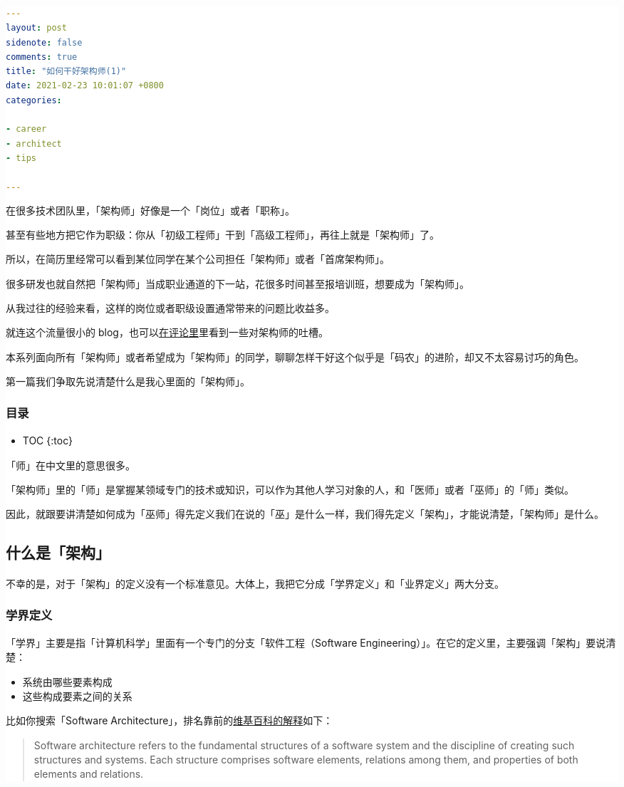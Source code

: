 ```yaml
---
layout: post
sidenote: false
comments: true
title: "如何干好架构师(1)"
date: 2021-02-23 10:01:07 +0800
categories:

- career
- architect
- tips

---
```


在很多技术团队里，「架构师」好像是一个「岗位」或者「职称」。

甚至有些地方把它作为职级：你从「初级工程师」干到「高级工程师」，再往上就是「架构师」了。

所以，在简历里经常可以看到某位同学在某个公司担任「架构师」或者「首席架构师」。

很多研发也就自然把「架构师」当成职业通道的下一站，花很多时间甚至报培训班，想要成为「架构师」。

从我过往的经验来看，这样的岗位或者职级设置通常带来的问题比收益多。

就连这个流量很小的 blog，也可以[在评论里](/2020/05/how-to-do-estimation/)里看到一些对架构师的吐槽。

本系列面向所有「架构师」或者希望成为「架构师」的同学，聊聊怎样干好这个似乎是「码农」的进阶，却又不太容易讨巧的角色。

第一篇我们争取先说清楚什么是我心里面的「架构师」。

<h3>目录</h3>

- TOC
{:toc}

「师」在中文里的意思很多。

「架构师」里的「师」是掌握某领域专门的技术或知识，可以作为其他人学习对象的人，和「医师」或者「巫师」的「师」类似。

因此，就跟要讲清楚如何成为「巫师」得先定义我们在说的「巫」是什么一样，我们得先定义「架构」，才能说清楚，「架构师」是什么。

## 什么是「架构」

不幸的是，对于「架构」的定义没有一个标准意见。大体上，我把它分成「学界定义」和「业界定义」两大分支。

### 学界定义

「学界」主要是指「计算机科学」里面有一个专门的分支「软件工程（Software Engineering）」。在它的定义里，主要强调「架构」要说清楚：

- 系统由哪些要素构成
- 这些构成要素之间的关系

比如你搜索「Software Architecture」，排名靠前的[维基百科的解释](https://en.wikipedia.org/w/index.php?title=Software_architecture&oldid=900802586)如下：

> Software architecture refers to the fundamental structures of a software system and the discipline of creating such structures and systems. Each structure comprises software elements, relations among them, and properties of both elements and relations.
